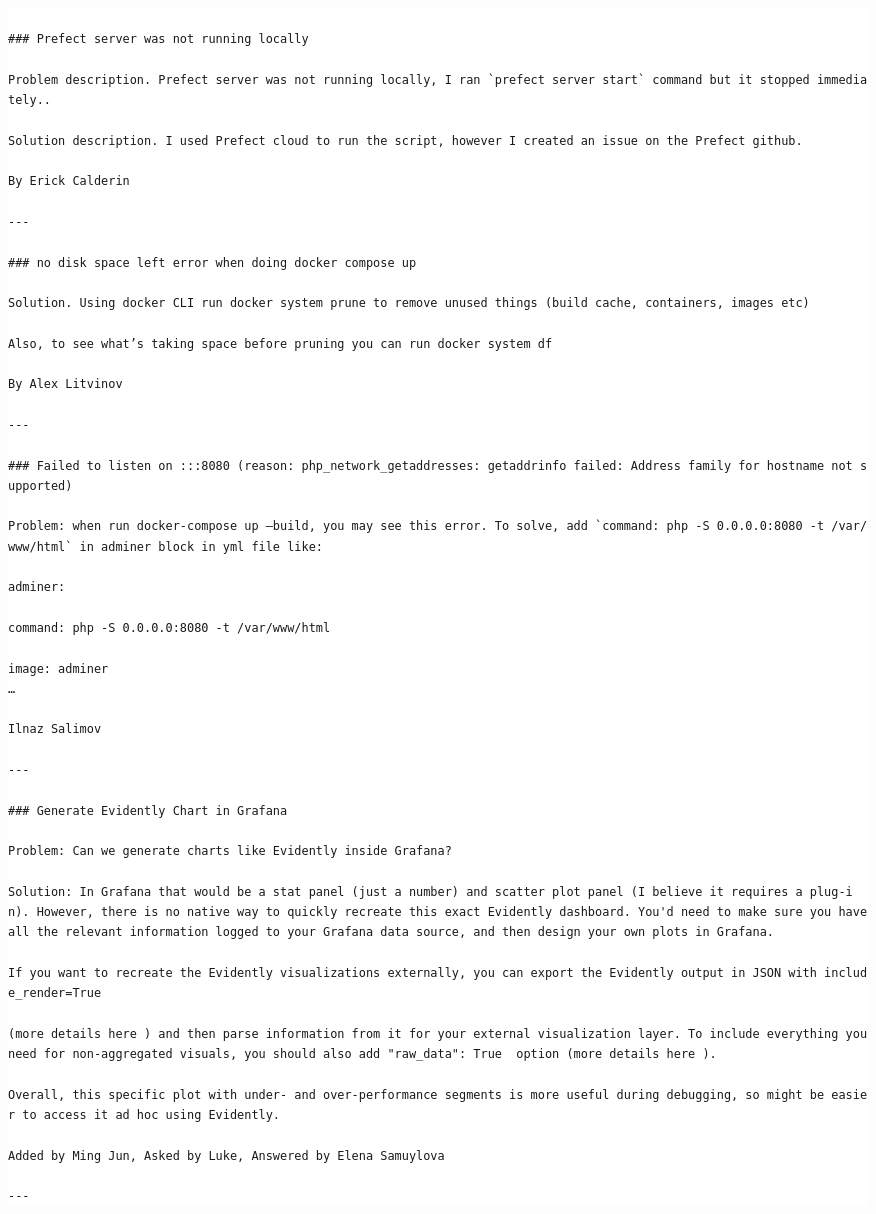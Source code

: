 ```

### Prefect server was not running locally

Problem description. Prefect server was not running locally, I ran `prefect server start` command but it stopped immediately..

Solution description. I used Prefect cloud to run the script, however I created an issue on the Prefect github.

By Erick Calderin

---

### no disk space left error when doing docker compose up

Solution. Using docker CLI run docker system prune to remove unused things (build cache, containers, images etc)

Also, to see what’s taking space before pruning you can run docker system df

By Alex Litvinov

---

### Failed to listen on :::8080 (reason: php_network_getaddresses: getaddrinfo failed: Address family for hostname not supported)

Problem: when run docker-compose up –build, you may see this error. To solve, add `command: php -S 0.0.0.0:8080 -t /var/www/html` in adminer block in yml file like:

adminer:

command: php -S 0.0.0.0:8080 -t /var/www/html

image: adminer
…

Ilnaz Salimov

---

### Generate Evidently Chart in Grafana

Problem: Can we generate charts like Evidently inside Grafana?

Solution: In Grafana that would be a stat panel (just a number) and scatter plot panel (I believe it requires a plug-in). However, there is no native way to quickly recreate this exact Evidently dashboard. You'd need to make sure you have all the relevant information logged to your Grafana data source, and then design your own plots in Grafana.

If you want to recreate the Evidently visualizations externally, you can export the Evidently output in JSON with include_render=True

(more details here ) and then parse information from it for your external visualization layer. To include everything you need for non-aggregated visuals, you should also add "raw_data": True  option (more details here ).

Overall, this specific plot with under- and over-performance segments is more useful during debugging, so might be easier to access it ad hoc using Evidently.

Added by Ming Jun, Asked by Luke, Answered by Elena Samuylova

---
```
